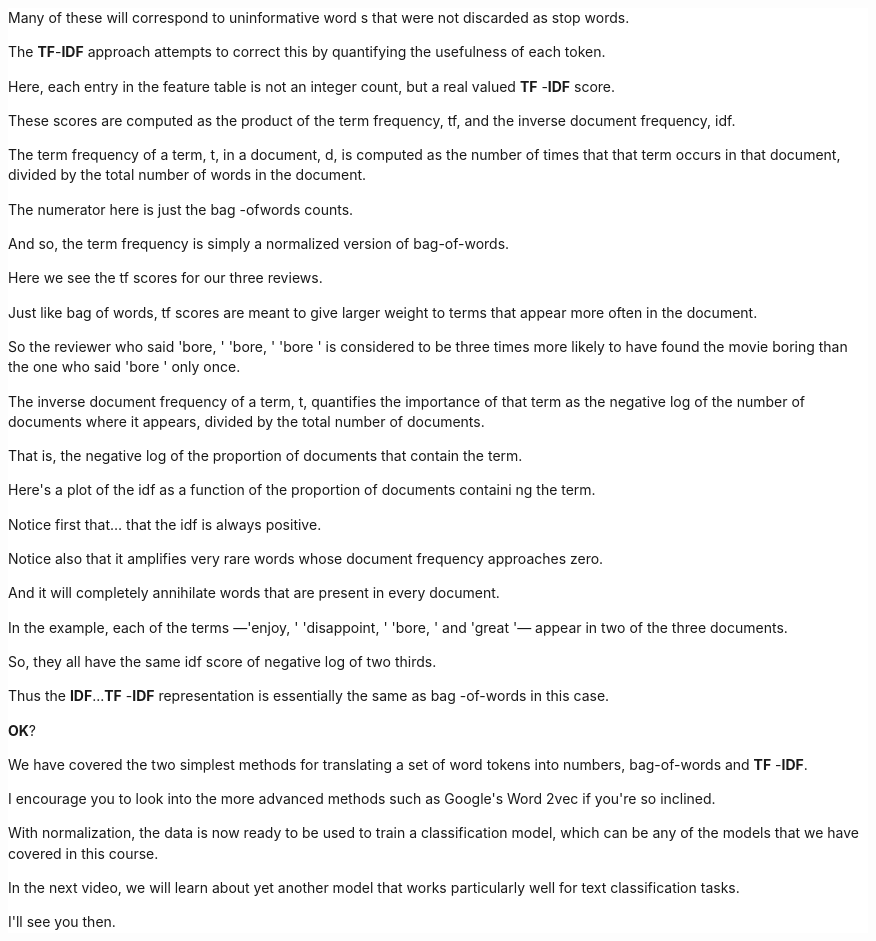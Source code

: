 Many of these will correspond to uninformative word s that were not discarded as stop words.

The **TF**-**IDF** approach attempts to correct this by quantifying the usefulness of each token.

Here, each entry in the feature table is not an integer count, but a real valued **TF** -**IDF** score.

These scores are computed as the product of the term frequency, tf, and the inverse document frequency, idf.

The term frequency of a term, t, in a document, d, is computed as the number of times that that term occurs in that document, divided by the total number of words in the document.

The numerator here is just the bag -ofwords counts.

And so, the term frequency is simply a normalized version of bag-of-words.

Here we see the tf scores for our three reviews.

Just like bag of words, tf scores are meant to give larger weight to terms that appear more often in the document.

So the reviewer who said 'bore, ' 'bore, ' 'bore ' is considered to be three times more likely to have found the movie boring than the one who said 'bore ' only once.

The inverse document frequency of a term, t, quantifies the importance of that term as the negative log of the number of documents where it appears, divided by the total number of documents.

That is, the negative log of the proportion of documents that contain the term.

Here's a plot of the idf as a function of the proportion of documents containi ng the term.

Notice first that… that the idf is always positive.

Notice also that it amplifies very rare words whose document frequency approaches zero.

And it will completely annihilate words that are present in every document.

In the example, each of the terms —'enjoy, ' 'disappoint, ' 'bore, ' and 'great '— appear in two of the three documents.

So, they all have the same idf score of negative log of two thirds.

Thus the **IDF**...**TF** -**IDF** representation is essentially the same as bag -of-words in this case.

**OK**?

We have covered the two simplest methods for translating a set of word tokens into numbers, bag-of-words and **TF** -**IDF**.

I encourage you to look into the more advanced methods such as Google's Word 2vec if you're so inclined.

With normalization, the data is now ready to be used to train a classification model, which can be any of the models that we have covered in this course.

In the next video, we will learn about yet another model that works particularly well for text classification tasks.

I'll see you then.

